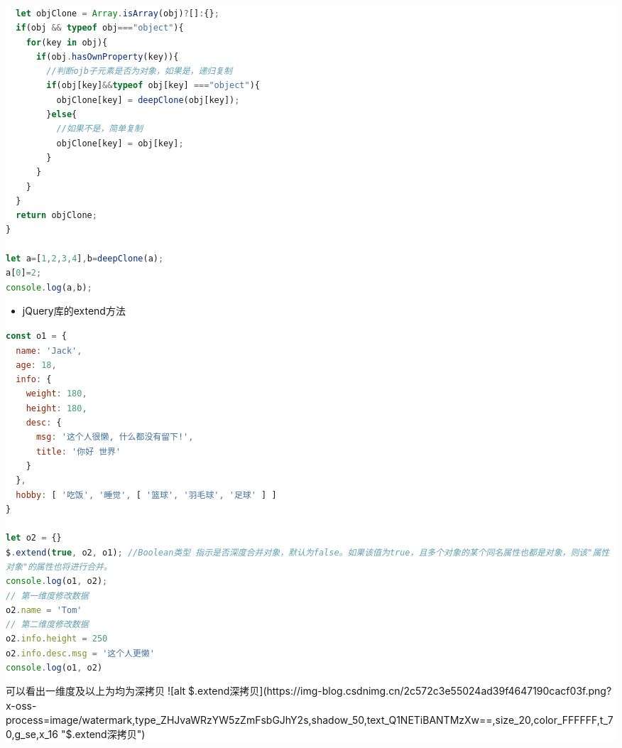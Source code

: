   ```javascript
    let objClone = Array.isArray(obj)?[]:{};
    if(obj && typeof obj==="object"){
      for(key in obj){
        if(obj.hasOwnProperty(key)){
          //判断ojb子元素是否为对象，如果是，递归复制
          if(obj[key]&&typeof obj[key] ==="object"){
            objClone[key] = deepClone(obj[key]);
          }else{
            //如果不是，简单复制
            objClone[key] = obj[key];
          }
        }
      }
    }
    return objClone;
  } 

  let a=[1,2,3,4],b=deepClone(a);
  a[0]=2;
  console.log(a,b);
  ```
  * jQuery库的extend方法
  ```javascript
  const o1 = {
    name: 'Jack',
    age: 18,
    info: {
      weight: 180,
      height: 180,
      desc: {
        msg: '这个人很懒, 什么都没有留下!',
        title: '你好 世界'
      }
    },
    hobby: [ '吃饭', '睡觉', [ '篮球', '羽毛球', '足球' ] ]
  }

  let o2 = {}
  $.extend(true, o2, o1); //Boolean类型 指示是否深度合并对象，默认为false。如果该值为true，且多个对象的某个同名属性也都是对象，则该"属性对象"的属性也将进行合并。
  console.log(o1, o2);
  // 第一维度修改数据
  o2.name = 'Tom'
  // 第二维度修改数据
  o2.info.height = 250
  o2.info.desc.msg = '这个人更懒'
  console.log(o1, o2)
  ```
  可以看出一维度及以上为均为深拷贝
  ![alt $.extend深拷贝](https://img-blog.csdnimg.cn/2c572c3e55024ad39f4647190cacf03f.png?x-oss-process=image/watermark,type_ZHJvaWRzYW5zZmFsbGJhY2s,shadow_50,text_Q1NETiBANTMzXw==,size_20,color_FFFFFF,t_70,g_se,x_16 "$.extend深拷贝")


[^表示执行环境的对象]: 全局执行环境是最外围的一个执行环境，根据ECMAscript实现所在的宿主环境不同，表示执行环境的对象也不同
[^严格模式]: 严格模式："use strict" 指令只允许出现在脚本或函数的开头